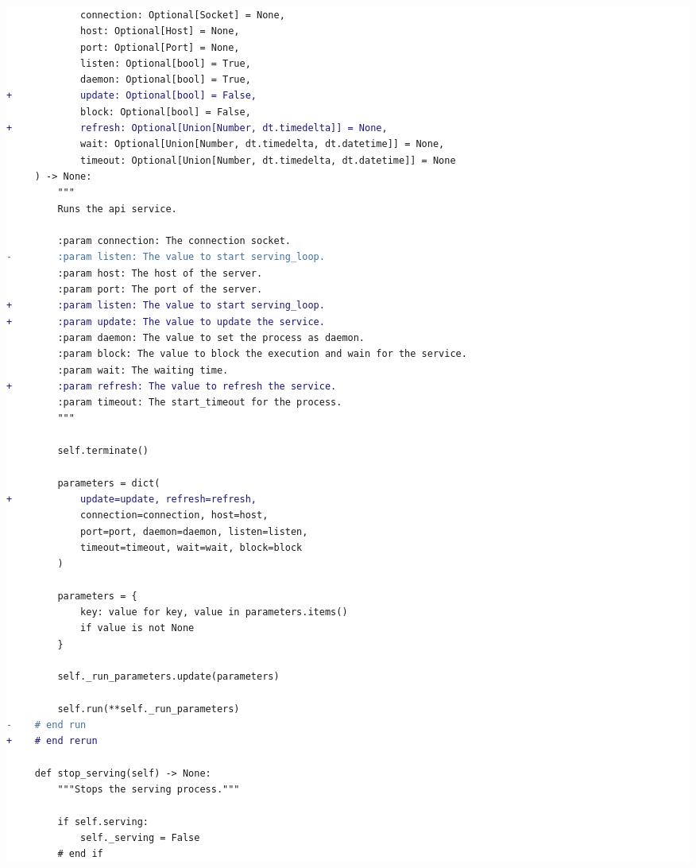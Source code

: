 ```diff
             connection: Optional[Socket] = None,
             host: Optional[Host] = None,
             port: Optional[Port] = None,
             listen: Optional[bool] = True,
             daemon: Optional[bool] = True,
+            update: Optional[bool] = False,
             block: Optional[bool] = False,
+            refresh: Optional[Union[Number, dt.timedelta]] = None,
             wait: Optional[Union[Number, dt.timedelta, dt.datetime]] = None,
             timeout: Optional[Union[Number, dt.timedelta, dt.datetime]] = None
     ) -> None:
         """
         Runs the api service.
 
         :param connection: The connection socket.
-        :param listen: The value to start serving_loop.
         :param host: The host of the server.
         :param port: The port of the server.
+        :param listen: The value to start serving_loop.
+        :param update: The value to update the service.
         :param daemon: The value to set the process as daemon.
         :param block: The value to block the execution and wain for the service.
         :param wait: The waiting time.
+        :param refresh: The value to refresh the service.
         :param timeout: The start_timeout for the process.
         """
 
         self.terminate()
 
         parameters = dict(
+            update=update, refresh=refresh,
             connection=connection, host=host,
             port=port, daemon=daemon, listen=listen,
             timeout=timeout, wait=wait, block=block
         )
 
         parameters = {
             key: value for key, value in parameters.items()
             if value is not None
         }
 
         self._run_parameters.update(parameters)
 
         self.run(**self._run_parameters)
-    # end run
+    # end rerun
 
     def stop_serving(self) -> None:
         """Stops the serving process."""
 
         if self.serving:
             self._serving = False
         # end if
```
